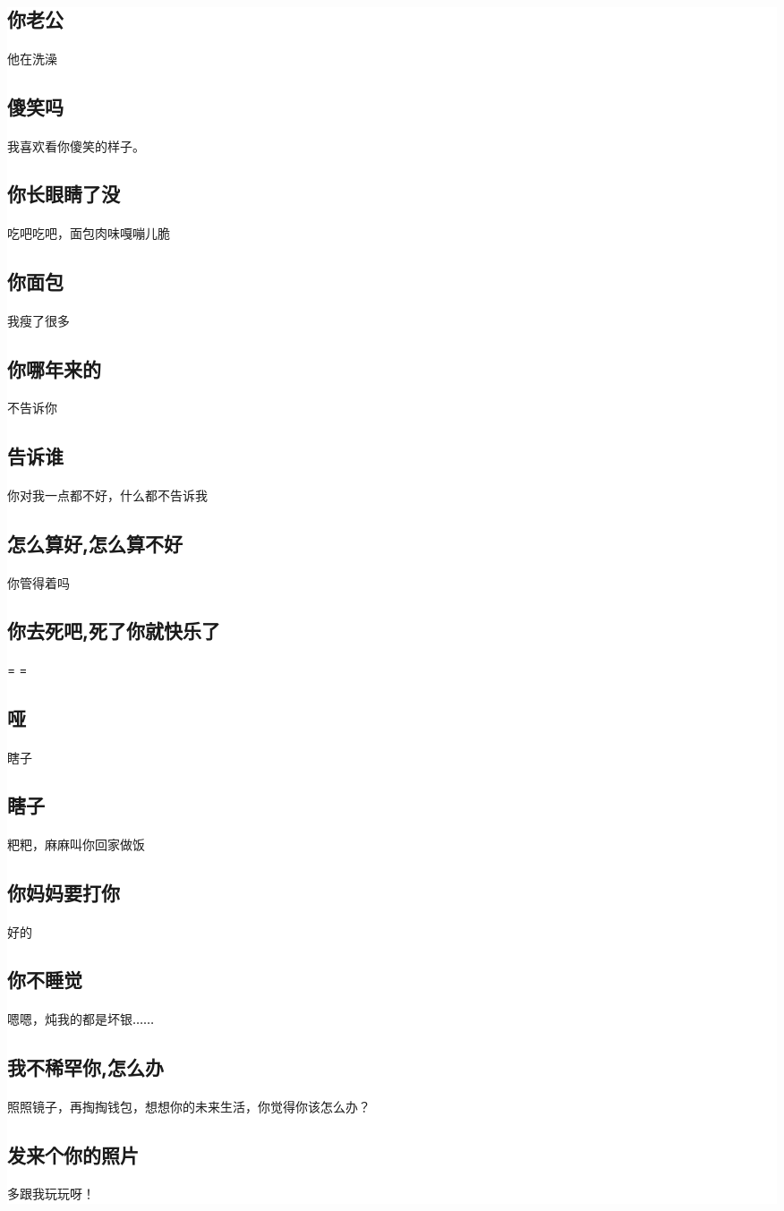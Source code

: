 ## 你老公
他在洗澡

## 傻笑吗
我喜欢看你傻笑的样子。

## 你长眼睛了没
吃吧吃吧，面包肉味嘎嘣儿脆

## 你面包
我瘦了很多

## 你哪年来的
不告诉你

## 告诉谁
你对我一点都不好，什么都不告诉我

## 怎么算好,怎么算不好
你管得着吗

## 你去死吧,死了你就快乐了
= =

## 哑
瞎子

## 瞎子
粑粑，麻麻叫你回家做饭

## 你妈妈要打你
好的

## 你不睡觉
嗯嗯，炖我的都是坏银……

## 我不稀罕你,怎么办
照照镜子，再掏掏钱包，想想你的未来生活，你觉得你该怎么办？

## 发来个你的照片
多跟我玩玩呀！
